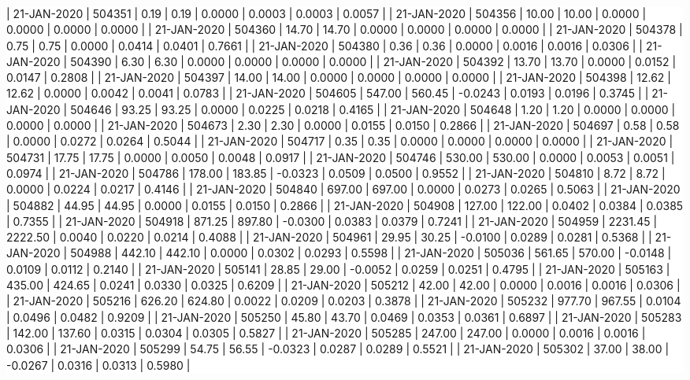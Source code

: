 | 21-JAN-2020 | 504351 | 0.19 | 0.19 | 0.0000 | 0.0003 | 0.0003 | 0.0057 |
| 21-JAN-2020 | 504356 | 10.00 | 10.00 | 0.0000 | 0.0000 | 0.0000 | 0.0000 |
| 21-JAN-2020 | 504360 | 14.70 | 14.70 | 0.0000 | 0.0000 | 0.0000 | 0.0000 |
| 21-JAN-2020 | 504378 | 0.75 | 0.75 | 0.0000 | 0.0414 | 0.0401 | 0.7661 |
| 21-JAN-2020 | 504380 | 0.36 | 0.36 | 0.0000 | 0.0016 | 0.0016 | 0.0306 |
| 21-JAN-2020 | 504390 | 6.30 | 6.30 | 0.0000 | 0.0000 | 0.0000 | 0.0000 |
| 21-JAN-2020 | 504392 | 13.70 | 13.70 | 0.0000 | 0.0152 | 0.0147 | 0.2808 |
| 21-JAN-2020 | 504397 | 14.00 | 14.00 | 0.0000 | 0.0000 | 0.0000 | 0.0000 |
| 21-JAN-2020 | 504398 | 12.62 | 12.62 | 0.0000 | 0.0042 | 0.0041 | 0.0783 |
| 21-JAN-2020 | 504605 | 547.00 | 560.45 | -0.0243 | 0.0193 | 0.0196 | 0.3745 |
| 21-JAN-2020 | 504646 | 93.25 | 93.25 | 0.0000 | 0.0225 | 0.0218 | 0.4165 |
| 21-JAN-2020 | 504648 | 1.20 | 1.20 | 0.0000 | 0.0000 | 0.0000 | 0.0000 |
| 21-JAN-2020 | 504673 | 2.30 | 2.30 | 0.0000 | 0.0155 | 0.0150 | 0.2866 |
| 21-JAN-2020 | 504697 | 0.58 | 0.58 | 0.0000 | 0.0272 | 0.0264 | 0.5044 |
| 21-JAN-2020 | 504717 | 0.35 | 0.35 | 0.0000 | 0.0000 | 0.0000 | 0.0000 |
| 21-JAN-2020 | 504731 | 17.75 | 17.75 | 0.0000 | 0.0050 | 0.0048 | 0.0917 |
| 21-JAN-2020 | 504746 | 530.00 | 530.00 | 0.0000 | 0.0053 | 0.0051 | 0.0974 |
| 21-JAN-2020 | 504786 | 178.00 | 183.85 | -0.0323 | 0.0509 | 0.0500 | 0.9552 |
| 21-JAN-2020 | 504810 | 8.72 | 8.72 | 0.0000 | 0.0224 | 0.0217 | 0.4146 |
| 21-JAN-2020 | 504840 | 697.00 | 697.00 | 0.0000 | 0.0273 | 0.0265 | 0.5063 |
| 21-JAN-2020 | 504882 | 44.95 | 44.95 | 0.0000 | 0.0155 | 0.0150 | 0.2866 |
| 21-JAN-2020 | 504908 | 127.00 | 122.00 | 0.0402 | 0.0384 | 0.0385 | 0.7355 |
| 21-JAN-2020 | 504918 | 871.25 | 897.80 | -0.0300 | 0.0383 | 0.0379 | 0.7241 |
| 21-JAN-2020 | 504959 | 2231.45 | 2222.50 | 0.0040 | 0.0220 | 0.0214 | 0.4088 |
| 21-JAN-2020 | 504961 | 29.95 | 30.25 | -0.0100 | 0.0289 | 0.0281 | 0.5368 |
| 21-JAN-2020 | 504988 | 442.10 | 442.10 | 0.0000 | 0.0302 | 0.0293 | 0.5598 |
| 21-JAN-2020 | 505036 | 561.65 | 570.00 | -0.0148 | 0.0109 | 0.0112 | 0.2140 |
| 21-JAN-2020 | 505141 | 28.85 | 29.00 | -0.0052 | 0.0259 | 0.0251 | 0.4795 |
| 21-JAN-2020 | 505163 | 435.00 | 424.65 | 0.0241 | 0.0330 | 0.0325 | 0.6209 |
| 21-JAN-2020 | 505212 | 42.00 | 42.00 | 0.0000 | 0.0016 | 0.0016 | 0.0306 |
| 21-JAN-2020 | 505216 | 626.20 | 624.80 | 0.0022 | 0.0209 | 0.0203 | 0.3878 |
| 21-JAN-2020 | 505232 | 977.70 | 967.55 | 0.0104 | 0.0496 | 0.0482 | 0.9209 |
| 21-JAN-2020 | 505250 | 45.80 | 43.70 | 0.0469 | 0.0353 | 0.0361 | 0.6897 |
| 21-JAN-2020 | 505283 | 142.00 | 137.60 | 0.0315 | 0.0304 | 0.0305 | 0.5827 |
| 21-JAN-2020 | 505285 | 247.00 | 247.00 | 0.0000 | 0.0016 | 0.0016 | 0.0306 |
| 21-JAN-2020 | 505299 | 54.75 | 56.55 | -0.0323 | 0.0287 | 0.0289 | 0.5521 |
| 21-JAN-2020 | 505302 | 37.00 | 38.00 | -0.0267 | 0.0316 | 0.0313 | 0.5980 |